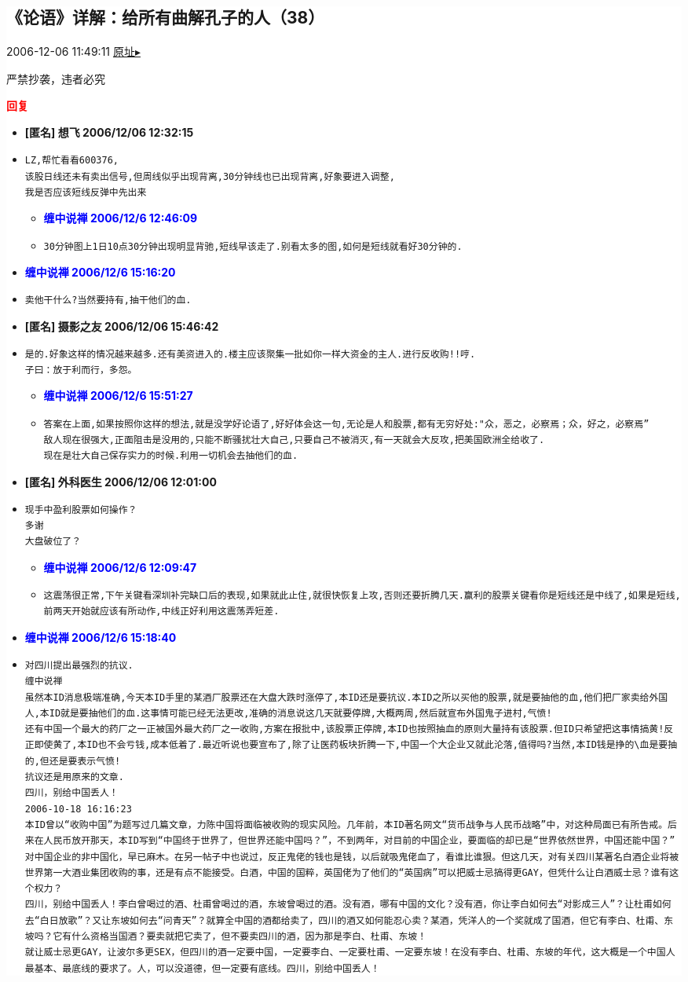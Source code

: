 ## 《论语》详解：给所有曲解孔子的人（38）
2006-12-06 11:49:11
[原址▸](http://www.fxgan.com/chan_time/2006_07_12/417.htm)


严禁抄袭，违者必究




**<font color='red'>回复</font>**


- **[匿名] 想飞  2006/12/06 12:32:15**
- ```
  LZ,帮忙看看600376,
  该股日线还未有卖出信号,但周线似乎出现背离,30分钟线也已出现背离,好象要进入调整,
  我是否应该短线反弹中先出来 
  ```
   - **<font color='blue'>缠中说禅 2006/12/6 12:46:09</font>**
   - ```
     30分钟图上1日10点30分钟出现明显背驰,短线早该走了.别看太多的图,如何是短线就看好30分钟的.
     ```
- **<font color='blue'>缠中说禅 2006/12/6 15:16:20</font>**
- ```
  卖他干什么?当然要持有,抽干他们的血.
  ```
- **[匿名] 摄影之友  2006/12/06 15:46:42**
- ```
  是的.好象这样的情况越来越多.还有美资进入的.楼主应该聚集一批如你一样大资金的主人.进行反收购!!哼.
  子曰：放于利而行，多怨。 
  ```
   - **<font color='blue'>缠中说禅 2006/12/6 15:51:27</font>**
   - ```
     答案在上面,如果按照你这样的想法,就是没学好论语了,好好体会这一句,无论是人和股票,都有无穷好处:"众，恶之，必察焉；众，好之，必察焉”
     敌人现在很强大,正面阻击是没用的,只能不断骚扰壮大自己,只要自己不被消灭,有一天就会大反攻,把美国欧洲全给收了.
     现在是壮大自己保存实力的时候.利用一切机会去抽他们的血.
     ```
- **[匿名] 外科医生  2006/12/06 12:01:00**
- ```
  现手中盈利股票如何操作？
  多谢
  大盘破位了？
  ```
   - **<font color='blue'>缠中说禅 2006/12/6 12:09:47</font>**
   - ```
     这震荡很正常,下午关键看深圳补完缺口后的表现,如果就此止住,就很快恢复上攻,否则还要折腾几天.赢利的股票关键看你是短线还是中线了,如果是短线,前两天开始就应该有所动作,中线正好利用这震荡弄短差.
     ```
- **<font color='blue'>缠中说禅 2006/12/6 15:18:40</font>**
- ```
  对四川提出最强烈的抗议.
  缠中说禅
  虽然本ID消息极端准确,今天本ID手里的某酒厂股票还在大盘大跌时涨停了,本ID还是要抗议.本ID之所以买他的股票,就是要抽他的血,他们把厂家卖给外国人,本ID就是要抽他们的血.这事情可能已经无法更改,准确的消息说这几天就要停牌,大概两周,然后就宣布外国鬼子进村,气愤!
  还有中国一个最大的药厂之一正被国外最大药厂之一收购,方案在报批中,该股票正停牌,本ID也按照抽血的原则大量持有该股票.但ID只希望把这事情搞黄!反正即使黄了,本ID也不会亏钱,成本低着了.最近听说也要宣布了,除了让医药板块折腾一下,中国一个大企业又就此沦落,值得吗?当然,本ID钱是挣的\血是要抽的,但还是要表示气愤!
  抗议还是用原来的文章.
  四川，别给中国丢人！ 
  2006-10-18 16:16:23 
  本ID曾以“收购中国”为题写过几篇文章，力陈中国将面临被收购的现实风险。几年前，本ID著名网文“货币战争与人民币战略”中，对这种局面已有所告戒。后来在人民币放开那天，本ID写到“中国终于世界了，但世界还能中国吗？”，不到两年，对目前的中国企业，要面临的却已是“世界依然世界，中国还能中国？”
  对中国企业的非中国化，早已麻木。在另一帖子中也说过，反正鬼佬的钱也是钱，以后就吸鬼佬血了，看谁比谁狠。但这几天，对有关四川某著名白酒企业将被世界第一大酒业集团收购的事，还是有点不能接受。白酒，中国的国粹，英国佬为了他们的“英国病”可以把威士忌搞得更GAY，但凭什么让白酒威士忌？谁有这个权力？
  四川，别给中国丢人！李白曾喝过的酒、杜甫曾喝过的酒，东坡曾喝过的酒。没有酒，哪有中国的文化？没有酒，你让李白如何去“对影成三人”？让杜甫如何去“白日放歌”？又让东坡如何去“问青天”？就算全中国的酒都给卖了，四川的酒又如何能忍心卖？某酒，凭洋人的一个奖就成了国酒，但它有李白、杜甫、东坡吗？它有什么资格当国酒？要卖就把它卖了，但不要卖四川的酒，因为那是李白、杜甫、东坡！
  就让威士忌更GAY，让波尔多更SEX，但四川的酒一定要中国，一定要李白、一定要杜甫、一定要东坡！在没有李白、杜甫、东坡的年代，这大概是一个中国人最基本、最底线的要求了。人，可以没道德，但一定要有底线。四川，别给中国丢人！